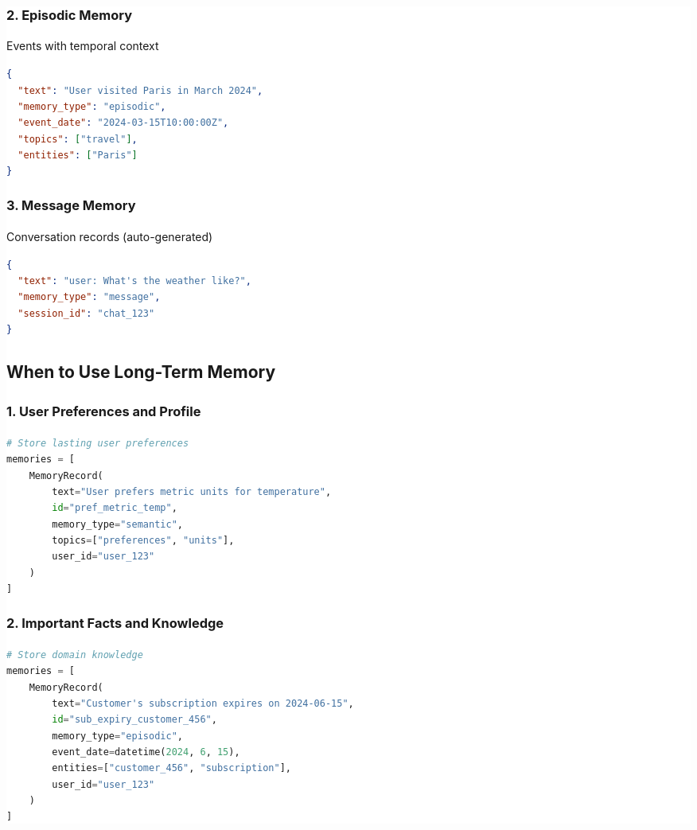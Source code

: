 ### 2. Episodic Memory
Events with temporal context

```json
{
  "text": "User visited Paris in March 2024",
  "memory_type": "episodic",
  "event_date": "2024-03-15T10:00:00Z",
  "topics": ["travel"],
  "entities": ["Paris"]
}
```

### 3. Message Memory
Conversation records (auto-generated)

```json
{
  "text": "user: What's the weather like?",
  "memory_type": "message",
  "session_id": "chat_123"
}
```

## When to Use Long-Term Memory

### 1. User Preferences and Profile

```python
# Store lasting user preferences
memories = [
    MemoryRecord(
        text="User prefers metric units for temperature",
        id="pref_metric_temp",
        memory_type="semantic",
        topics=["preferences", "units"],
        user_id="user_123"
    )
]
```

### 2. Important Facts and Knowledge

```python
# Store domain knowledge
memories = [
    MemoryRecord(
        text="Customer's subscription expires on 2024-06-15",
        id="sub_expiry_customer_456",
        memory_type="episodic",
        event_date=datetime(2024, 6, 15),
        entities=["customer_456", "subscription"],
        user_id="user_123"
    )
]
```
